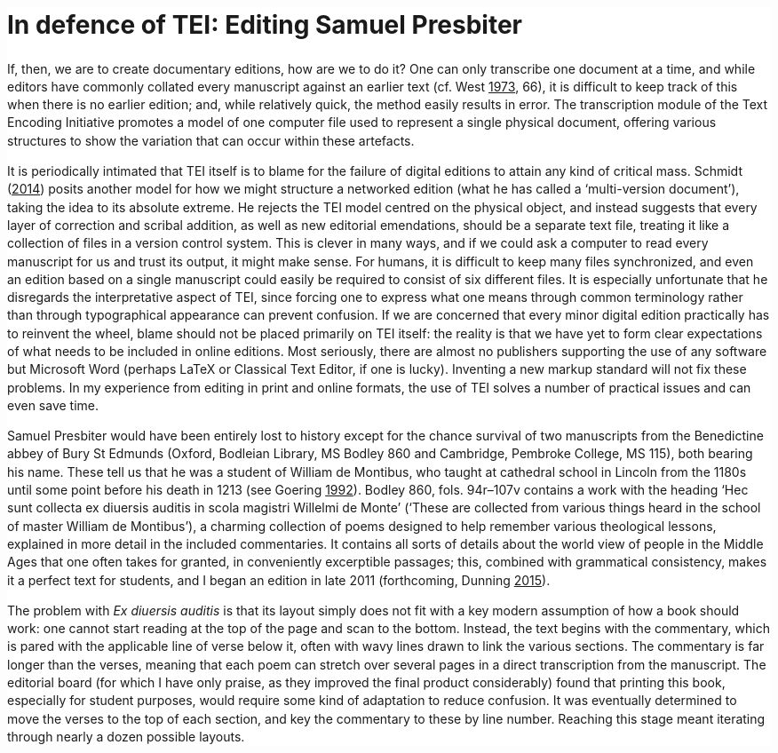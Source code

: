 # In defence of TEI: Editing Samuel Presbiter

If, then, we are to create documentary editions, how are we to do it? One can only transcribe one document at a time, and while editors have commonly collated every manuscript against an earlier text (cf. West [1973](#ref-west:1973textual), 66), it is difficult to keep track of this when there is no earlier edition; and, while relatively quick, the method easily results in error. The transcription module of the Text Encoding Initiative promotes a model of one computer file used to represent a single physical document, offering various structures to show the variation that can occur within these artefacts.

It is periodically intimated that TEI itself is to blame for the failure of digital editions to attain any kind of critical mass. Schmidt ([2014](#ref-schmidt:2014towards)) posits another model for how we might structure a networked edition (what he has called a ‘multi-version document’), taking the idea to its absolute extreme. He rejects the TEI model centred on the physical object, and instead suggests that every layer of correction and scribal addition, as well as new editorial emendations, should be a separate text file, treating it like a collection of files in a version control system. This is clever in many ways, and if we could ask a computer to read every manuscript for us and trust its output, it might make sense. For humans, it is difficult to keep many files synchronized, and even an edition based on a single manuscript could easily be required to consist of six different files. It is especially unfortunate that he disregards the interpretative aspect of TEI, since forcing one to express what one means through common terminology rather than through typographical appearance can prevent confusion. If we are concerned that every minor digital edition practically has to reinvent the wheel, blame should not be placed primarily on TEI itself: the reality is that we have yet to form clear expectations of what needs to be included in online editions. Most seriously, there are almost no publishers supporting the use of any software but Microsoft Word (perhaps LaTeX or Classical Text Editor, if one is lucky). Inventing a new markup standard will not fix these problems. In my experience from editing in print and online formats, the use of TEI solves a number of practical issues and can even save time.

Samuel Presbiter would have been entirely lost to history except for the chance survival of two manuscripts from the Benedictine abbey of Bury St Edmunds (Oxford, Bodleian Library, MS Bodley 860 and Cambridge, Pembroke College, MS 115), both bearing his name. These tell us that he was a student of William de Montibus, who taught at cathedral school in Lincoln from the 1180s until some point before his death in 1213 (see Goering [1992](#ref-goering:1992william)). Bodley 860, fols. 94r–107v contains a work with the heading ‘Hec sunt collecta ex diuersis auditis in scola magistri Willelmi de Monte’ (‘These are collected from various things heard in the school of master William de Montibus’), a charming collection of poems designed to help remember various theological lessons, explained in more detail in the included commentaries. It contains all sorts of details about the world view of people in the Middle Ages that one often takes for granted, in conveniently excerptible passages; this, combined with grammatical consistency, makes it a perfect text for students, and I began an edition in late 2011 (forthcoming, Dunning [2015](#ref-dunning:2015samuel)).

The problem with *Ex diuersis auditis* is that its layout simply does not fit with a key modern assumption of how a book should work: one cannot start reading at the top of the page and scan to the bottom. Instead, the text begins with the commentary, which is pared with the applicable line of verse below it, often with wavy lines drawn to link the various sections. The commentary is far longer than the verses, meaning that each poem can stretch over several pages in a direct transcription from the manuscript. The editorial board (for which I have only praise, as they improved the final product considerably) found that printing this book, especially for student purposes, would require some kind of adaptation to reduce confusion. It was eventually determined to move the verses to the top of each section, and key the commentary to these by line number. Reaching this stage meant iterating through nearly a dozen possible layouts.
